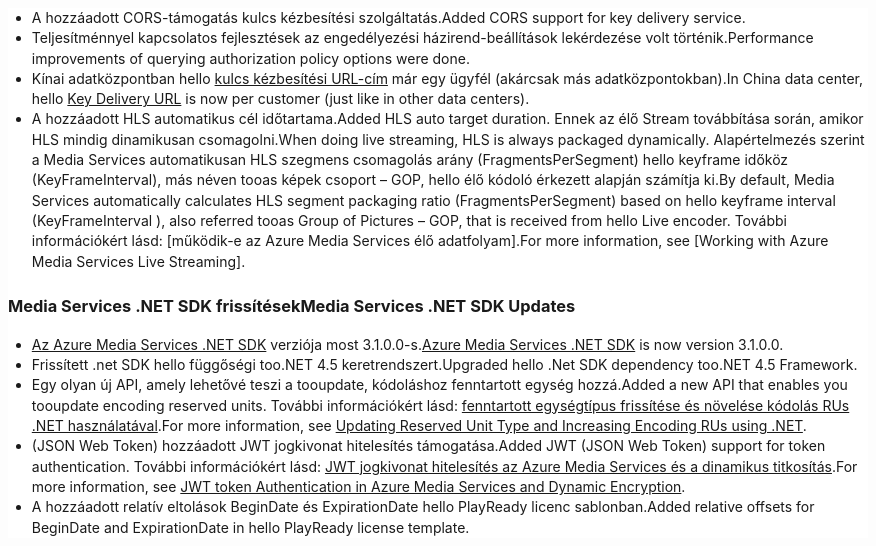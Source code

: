 * <span data-ttu-id="a6c40-327">A hozzáadott CORS-támogatás kulcs kézbesítési szolgáltatás.</span><span class="sxs-lookup"><span data-stu-id="a6c40-327">Added CORS support for key delivery service.</span></span>
* <span data-ttu-id="a6c40-328">Teljesítménnyel kapcsolatos fejlesztések az engedélyezési házirend-beállítások lekérdezése volt történik.</span><span class="sxs-lookup"><span data-stu-id="a6c40-328">Performance improvements of querying authorization policy options were done.</span></span>
* <span data-ttu-id="a6c40-329">Kínai adatközpontban hello [kulcs kézbesítési URL-cím](https://docs.microsoft.com/rest/api/media/operations/contentkey#get_delivery_service_url) már egy ügyfél (akárcsak más adatközpontokban).</span><span class="sxs-lookup"><span data-stu-id="a6c40-329">In China data center, hello [Key Delivery URL](https://docs.microsoft.com/rest/api/media/operations/contentkey#get_delivery_service_url) is now per customer (just like in other data centers).</span></span>
* <span data-ttu-id="a6c40-330">A hozzáadott HLS automatikus cél időtartama.</span><span class="sxs-lookup"><span data-stu-id="a6c40-330">Added HLS auto target duration.</span></span> <span data-ttu-id="a6c40-331">Ennek az élő Stream továbbítása során, amikor HLS mindig dinamikusan csomagolni.</span><span class="sxs-lookup"><span data-stu-id="a6c40-331">When doing live streaming, HLS is always packaged dynamically.</span></span> <span data-ttu-id="a6c40-332">Alapértelmezés szerint a Media Services automatikusan HLS szegmens csomagolás arány (FragmentsPerSegment) hello keyframe időköz (KeyFrameInterval), más néven tooas képek csoport – GOP, hello élő kódoló érkezett alapján számítja ki.</span><span class="sxs-lookup"><span data-stu-id="a6c40-332">By default, Media Services automatically calculates HLS segment packaging ratio (FragmentsPerSegment) based on hello keyframe interval (KeyFrameInterval ), also referred tooas Group of Pictures – GOP, that is received from hello Live encoder.</span></span> <span data-ttu-id="a6c40-333">További információkért lásd: [működik-e az Azure Media Services élő adatfolyam].</span><span class="sxs-lookup"><span data-stu-id="a6c40-333">For more information, see [Working with Azure Media Services Live Streaming].</span></span>

### <a name="media-services-net-sdk-updates"></a><span data-ttu-id="a6c40-334">Media Services .NET SDK frissítések</span><span class="sxs-lookup"><span data-stu-id="a6c40-334">Media Services .NET SDK Updates</span></span>
* <span data-ttu-id="a6c40-335">[Az Azure Media Services .NET SDK](http://www.nuget.org/packages/windowsazure.mediaservices/) verziója most 3.1.0.0-s.</span><span class="sxs-lookup"><span data-stu-id="a6c40-335">[Azure Media Services .NET SDK](http://www.nuget.org/packages/windowsazure.mediaservices/) is now version 3.1.0.0.</span></span>
* <span data-ttu-id="a6c40-336">Frissített .net SDK hello függőségi too.NET 4.5 keretrendszert.</span><span class="sxs-lookup"><span data-stu-id="a6c40-336">Upgraded hello .Net SDK dependency too.NET 4.5 Framework.</span></span>
* <span data-ttu-id="a6c40-337">Egy olyan új API, amely lehetővé teszi a tooupdate, kódoláshoz fenntartott egység hozzá.</span><span class="sxs-lookup"><span data-stu-id="a6c40-337">Added a new API that enables you tooupdate encoding reserved units.</span></span> <span data-ttu-id="a6c40-338">További információkért lásd: [fenntartott egységtípus frissítése és növelése kódolás RUs .NET használatával](media-services-dotnet-encoding-units.md).</span><span class="sxs-lookup"><span data-stu-id="a6c40-338">For more information, see [Updating Reserved Unit Type and Increasing Encoding RUs using .NET](media-services-dotnet-encoding-units.md).</span></span>
* <span data-ttu-id="a6c40-339">(JSON Web Token) hozzáadott JWT jogkivonat hitelesítés támogatása.</span><span class="sxs-lookup"><span data-stu-id="a6c40-339">Added JWT (JSON Web Token) support for token authentication.</span></span> <span data-ttu-id="a6c40-340">További információkért lásd: [JWT jogkivonat hitelesítés az Azure Media Services és a dinamikus titkosítás](http://www.gtrifonov.com/2015/01/03/jwt-token-authentication-in-azure-media-services-and-dynamic-encryption/).</span><span class="sxs-lookup"><span data-stu-id="a6c40-340">For more information, see [JWT token Authentication in Azure Media Services and Dynamic Encryption](http://www.gtrifonov.com/2015/01/03/jwt-token-authentication-in-azure-media-services-and-dynamic-encryption/).</span></span>
* <span data-ttu-id="a6c40-341">A hozzáadott relatív eltolások BeginDate és ExpirationDate hello PlayReady licenc sablonban.</span><span class="sxs-lookup"><span data-stu-id="a6c40-341">Added relative offsets for BeginDate and ExpirationDate in hello PlayReady license template.</span></span>
